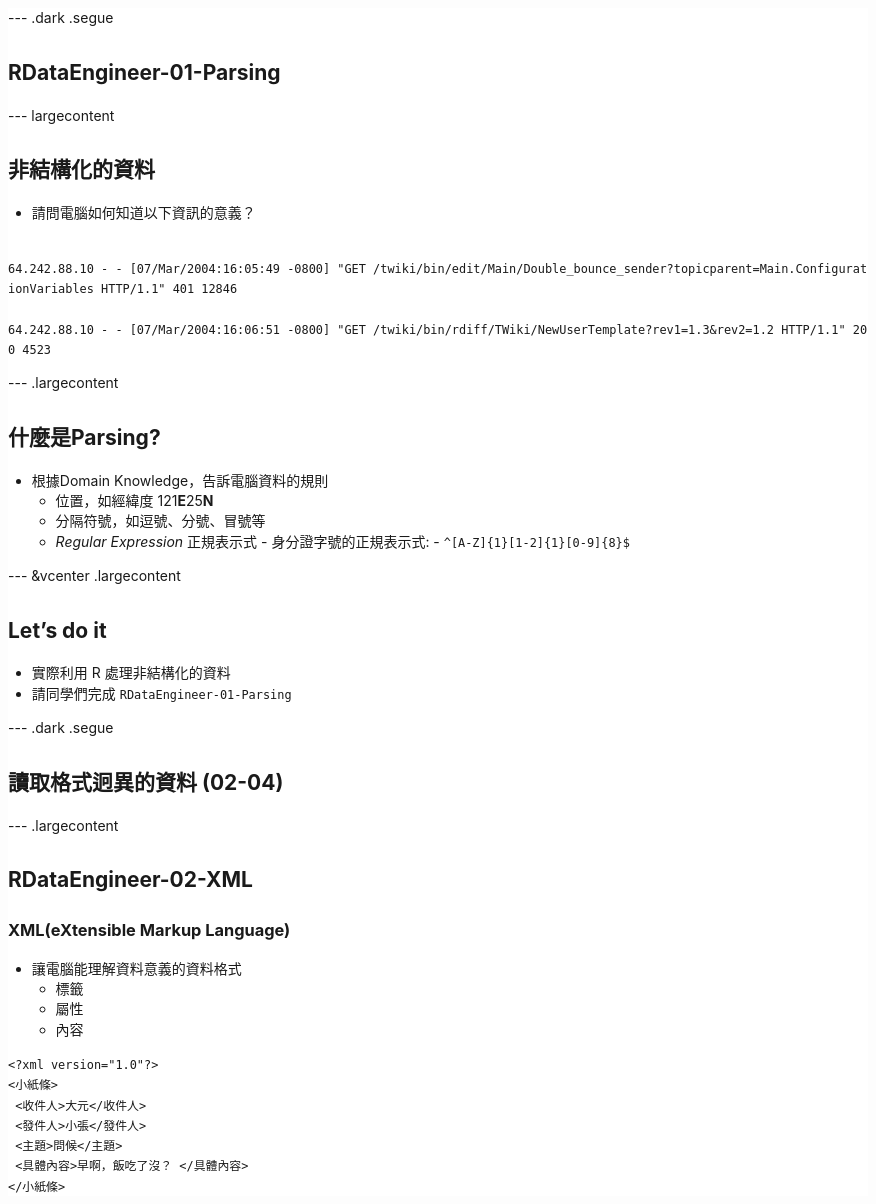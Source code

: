 --- .dark .segue

## RDataEngineer-01-Parsing

--- largecontent

## 非結構化的資料

- 請問電腦如何知道以下資訊的意義？

<pre><code>
64.242.88.10 - - [07/Mar/2004:16:05:49 -0800] "GET /twiki/bin/edit/Main/Double_bounce_sender?topicparent=Main.ConfigurationVariables HTTP/1.1" 401 12846

64.242.88.10 - - [07/Mar/2004:16:06:51 -0800] "GET /twiki/bin/rdiff/TWiki/NewUserTemplate?rev1=1.3&rev2=1.2 HTTP/1.1" 200 4523
</code></pre>

--- .largecontent

## 什麼是Parsing?

- 根據Domain Knowledge，告訴電腦資料的規則
    - 位置，如經緯度 121**E**25**N**
    - 分隔符號，如逗號、分號、冒號等
    - *Regular Expression* 正規表示式
		  - 身分證字號的正規表示式: 
			- `^[A-Z]{1}[1-2]{1}[0-9]{8}$`


---  &vcenter .largecontent
## Let’s do it
- 實際利用 R 處理非結構化的資料
- 請同學們完成 `RDataEngineer-01-Parsing`



--- .dark .segue

## 讀取格式迥異的資料 (02-04)

--- .largecontent

## RDataEngineer-02-XML
### XML(eXtensible Markup Language)
- 讓電腦能理解資料意義的資料格式
    - 標籤
    - 屬性
    - 內容

```
<?xml version="1.0"?>
<小紙條>
 <收件人>大元</收件人>
 <發件人>小張</發件人>
 <主題>問候</主題>
 <具體內容>早啊，飯吃了沒？ </具體內容>
</小紙條>
```
